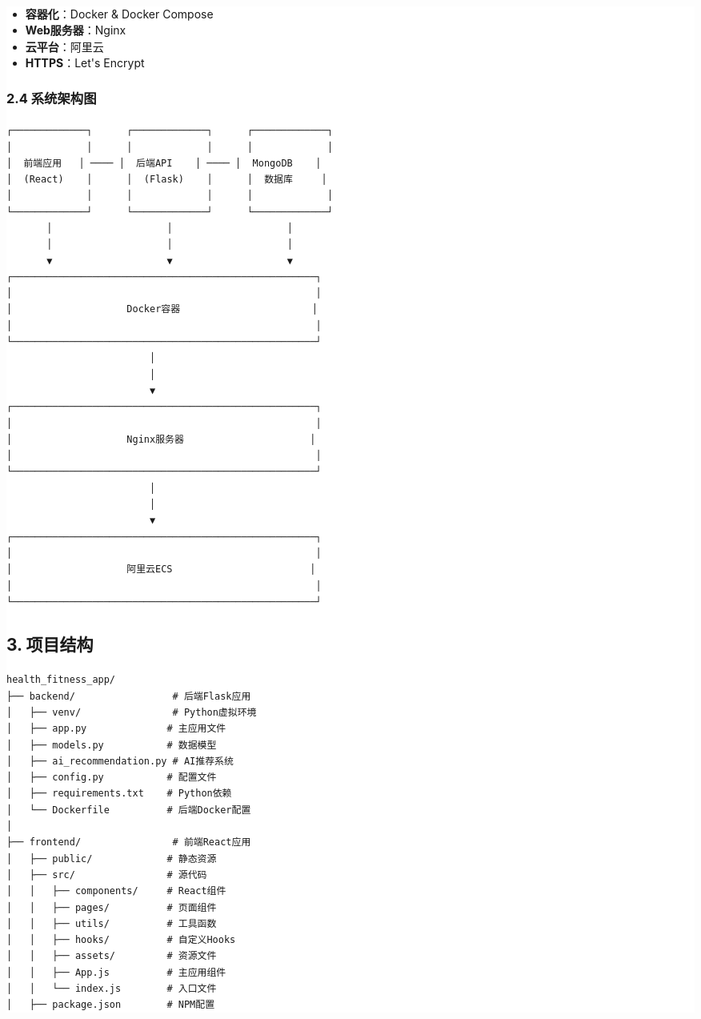 - **容器化**：Docker & Docker Compose
- **Web服务器**：Nginx
- **云平台**：阿里云
- **HTTPS**：Let's Encrypt

### 2.4 系统架构图

```
┌─────────────┐      ┌─────────────┐      ┌─────────────┐
│             │      │             │      │             │
│  前端应用   │ ──── │  后端API    │ ──── │  MongoDB    │
│  (React)    │      │  (Flask)    │      │  数据库     │
│             │      │             │      │             │
└─────────────┘      └─────────────┘      └─────────────┘
       │                    │                    │
       │                    │                    │
       ▼                    ▼                    ▼
┌─────────────────────────────────────────────────────┐
│                                                     │
│                    Docker容器                       │
│                                                     │
└─────────────────────────────────────────────────────┘
                         │
                         │
                         ▼
┌─────────────────────────────────────────────────────┐
│                                                     │
│                    Nginx服务器                      │
│                                                     │
└─────────────────────────────────────────────────────┘
                         │
                         │
                         ▼
┌─────────────────────────────────────────────────────┐
│                                                     │
│                    阿里云ECS                        │
│                                                     │
└─────────────────────────────────────────────────────┘
```

## 3. 项目结构

```
health_fitness_app/
├── backend/                 # 后端Flask应用
│   ├── venv/                # Python虚拟环境
│   ├── app.py              # 主应用文件
│   ├── models.py           # 数据模型
│   ├── ai_recommendation.py # AI推荐系统
│   ├── config.py           # 配置文件
│   ├── requirements.txt    # Python依赖
│   └── Dockerfile          # 后端Docker配置
│
├── frontend/                # 前端React应用
│   ├── public/             # 静态资源
│   ├── src/                # 源代码
│   │   ├── components/     # React组件
│   │   ├── pages/          # 页面组件
│   │   ├── utils/          # 工具函数
│   │   ├── hooks/          # 自定义Hooks
│   │   ├── assets/         # 资源文件
│   │   ├── App.js          # 主应用组件
│   │   └── index.js        # 入口文件
│   ├── package.json        # NPM配置
```